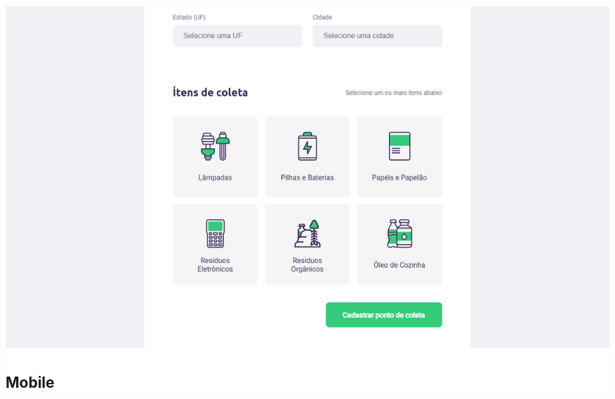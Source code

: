   <img alt="Ecoleta" src=".github/web_point03.png" width="100%">
</p>

## Mobile

<div class="col-xs-12 col-sm-6" align="center">